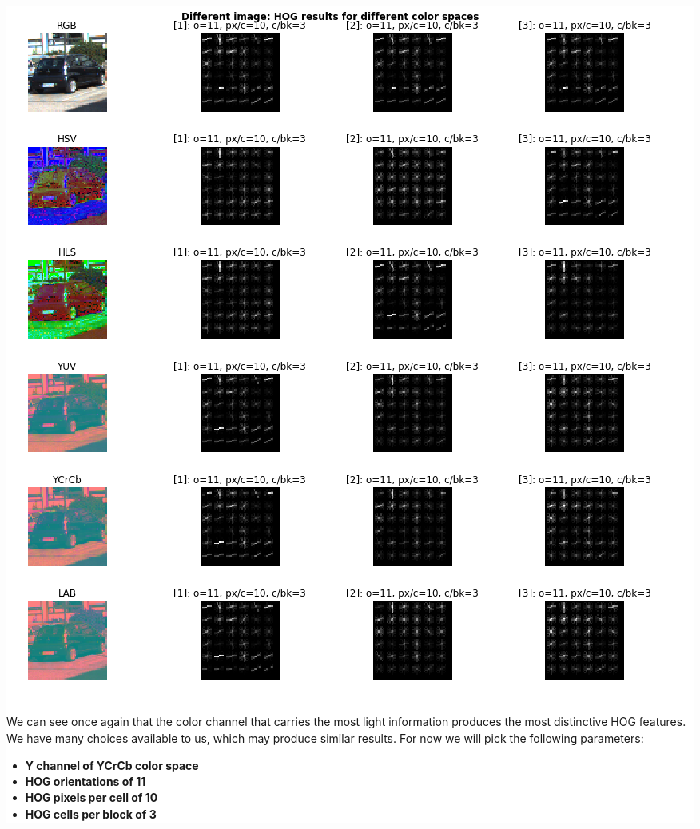 ![HOG output for different color spaces](media/confirmation_hog_different_color_spaces.png)

We can see once again that the color channel that carries the most light information produces the most distinctive HOG features. We have many choices available to us, which may produce similar results. For now we will pick the following parameters:
* **Y channel of YCrCb color space**
* **HOG orientations of 11**
* **HOG pixels per cell of 10**
* **HOG cells per block of 3**
